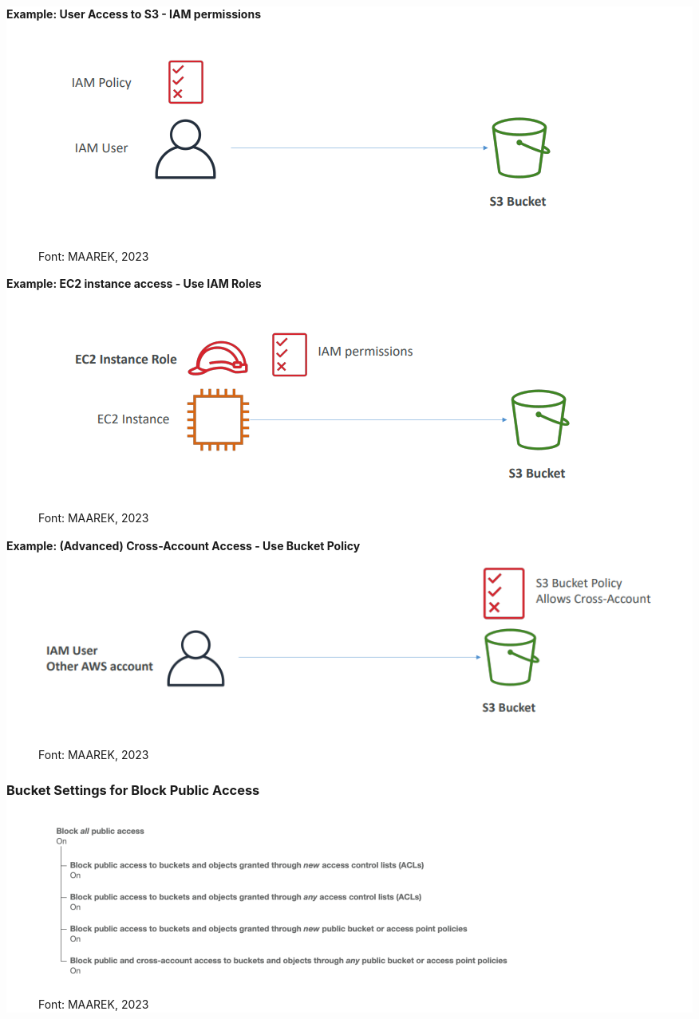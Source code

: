 **Example: User Access to S3 - IAM permissions**

<figure><img src="../../.gitbook/assets/image (87).png" alt=""><figcaption><p>Font: MAAREK, 2023</p></figcaption></figure>

**Example: EC2 instance access - Use IAM Roles**

<figure><img src="../../.gitbook/assets/image (88).png" alt=""><figcaption><p>Font: MAAREK, 2023</p></figcaption></figure>

**Example: (Advanced) Cross-Account Access - Use Bucket Policy**

<figure><img src="../../.gitbook/assets/image (89).png" alt=""><figcaption><p>Font: MAAREK, 2023</p></figcaption></figure>

### Bucket Settings for Block Public Access

<figure><img src="../../.gitbook/assets/image (90).png" alt=""><figcaption><p>Font: MAAREK, 2023</p></figcaption></figure>
